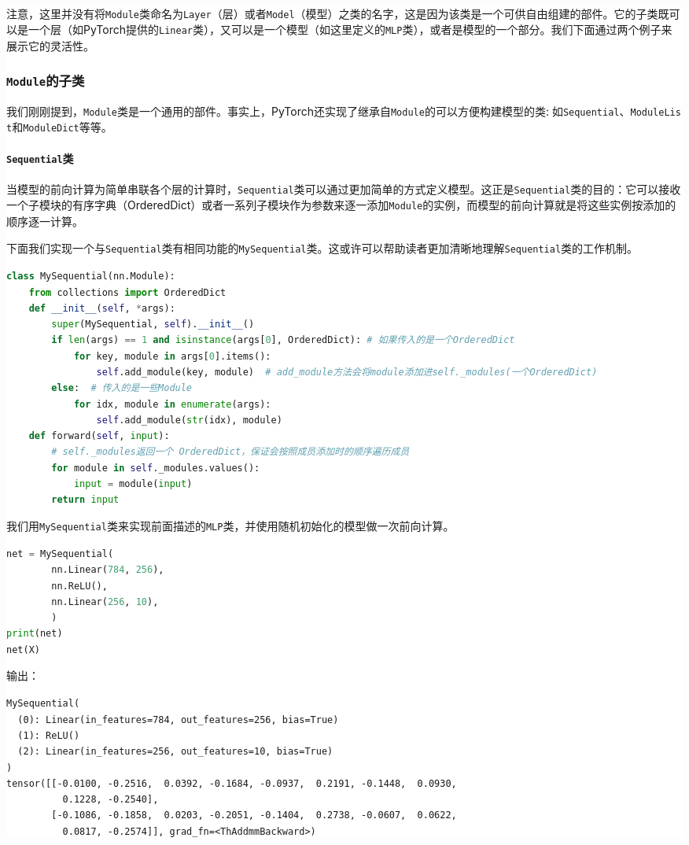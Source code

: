 注意，这里并没有将`Module`类命名为`Layer`（层）或者`Model`（模型）之类的名字，这是因为该类是一个可供自由组建的部件。它的子类既可以是一个层（如PyTorch提供的`Linear`类），又可以是一个模型（如这里定义的`MLP`类），或者是模型的一个部分。我们下面通过两个例子来展示它的灵活性。

###  `Module`的子类

我们刚刚提到，`Module`类是一个通用的部件。事实上，PyTorch还实现了继承自`Module`的可以方便构建模型的类: 如`Sequential`、`ModuleList`和`ModuleDict`等等。

####  `Sequential`类

当模型的前向计算为简单串联各个层的计算时，`Sequential`类可以通过更加简单的方式定义模型。这正是`Sequential`类的目的：它可以接收一个子模块的有序字典（OrderedDict）或者一系列子模块作为参数来逐一添加`Module`的实例，而模型的前向计算就是将这些实例按添加的顺序逐一计算。

下面我们实现一个与`Sequential`类有相同功能的`MySequential`类。这或许可以帮助读者更加清晰地理解`Sequential`类的工作机制。

``` python
class MySequential(nn.Module):
    from collections import OrderedDict
    def __init__(self, *args):
        super(MySequential, self).__init__()
        if len(args) == 1 and isinstance(args[0], OrderedDict): # 如果传入的是一个OrderedDict
            for key, module in args[0].items():
                self.add_module(key, module)  # add_module方法会将module添加进self._modules(一个OrderedDict)
        else:  # 传入的是一些Module
            for idx, module in enumerate(args):
                self.add_module(str(idx), module)
    def forward(self, input):
        # self._modules返回一个 OrderedDict，保证会按照成员添加时的顺序遍历成员
        for module in self._modules.values():
            input = module(input)
        return input
```

我们用`MySequential`类来实现前面描述的`MLP`类，并使用随机初始化的模型做一次前向计算。

``` python
net = MySequential(
        nn.Linear(784, 256),
        nn.ReLU(),
        nn.Linear(256, 10), 
        )
print(net)
net(X)
```
输出：
```
MySequential(
  (0): Linear(in_features=784, out_features=256, bias=True)
  (1): ReLU()
  (2): Linear(in_features=256, out_features=10, bias=True)
)
tensor([[-0.0100, -0.2516,  0.0392, -0.1684, -0.0937,  0.2191, -0.1448,  0.0930,
          0.1228, -0.2540],
        [-0.1086, -0.1858,  0.0203, -0.2051, -0.1404,  0.2738, -0.0607,  0.0622,
          0.0817, -0.2574]], grad_fn=<ThAddmmBackward>)
```
